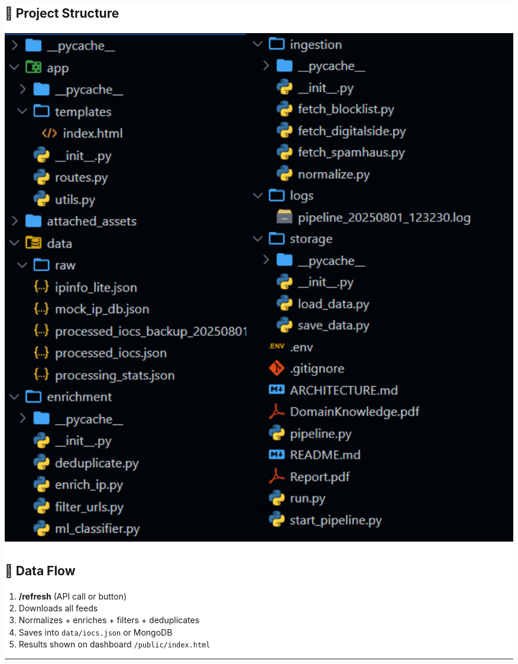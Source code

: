 ## 📂 Project Structure

![alt text](Folder_structure.png)

## 🔄 Data Flow

1. **/refresh** (API call or button)
2. Downloads all feeds
3. Normalizes + enriches + filters + deduplicates
4. Saves into `data/iocs.json` or MongoDB
5. Results shown on dashboard `/public/index.html`

---